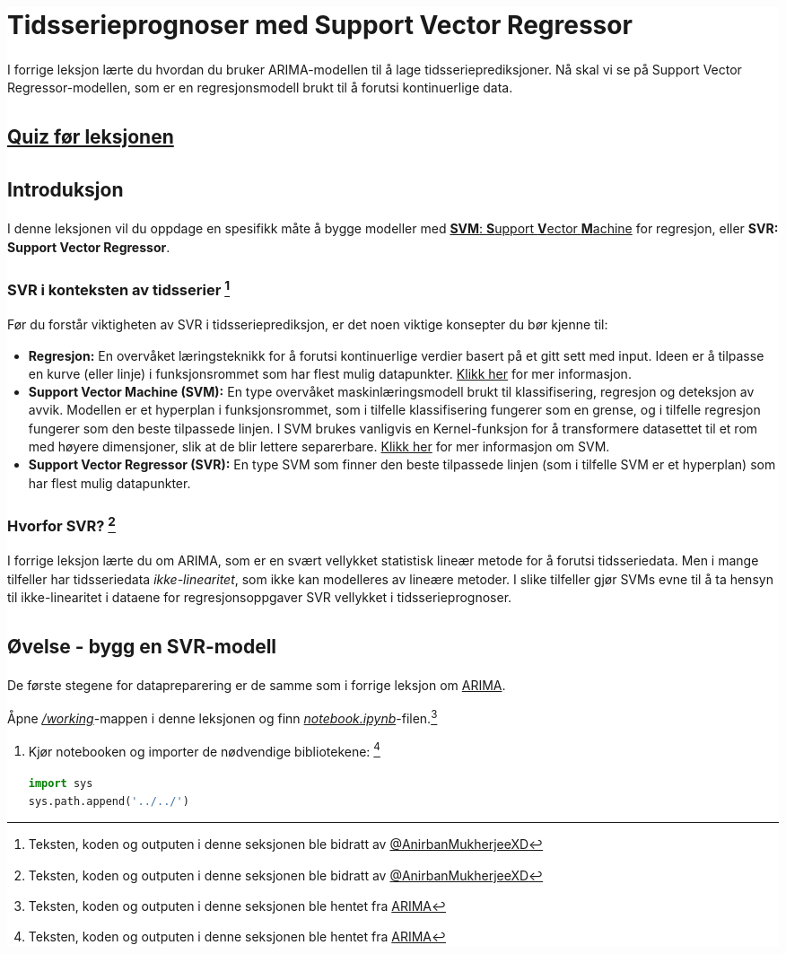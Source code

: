 
# Tidsserieprognoser med Support Vector Regressor

I forrige leksjon lærte du hvordan du bruker ARIMA-modellen til å lage tidsserieprediksjoner. Nå skal vi se på Support Vector Regressor-modellen, som er en regresjonsmodell brukt til å forutsi kontinuerlige data.

## [Quiz før leksjonen](https://ff-quizzes.netlify.app/en/ml/) 

## Introduksjon

I denne leksjonen vil du oppdage en spesifikk måte å bygge modeller med [**SVM**: **S**upport **V**ector **M**achine](https://en.wikipedia.org/wiki/Support-vector_machine) for regresjon, eller **SVR: Support Vector Regressor**. 

### SVR i konteksten av tidsserier [^1]

Før du forstår viktigheten av SVR i tidsserieprediksjon, er det noen viktige konsepter du bør kjenne til:

- **Regresjon:** En overvåket læringsteknikk for å forutsi kontinuerlige verdier basert på et gitt sett med input. Ideen er å tilpasse en kurve (eller linje) i funksjonsrommet som har flest mulig datapunkter. [Klikk her](https://en.wikipedia.org/wiki/Regression_analysis) for mer informasjon.
- **Support Vector Machine (SVM):** En type overvåket maskinlæringsmodell brukt til klassifisering, regresjon og deteksjon av avvik. Modellen er et hyperplan i funksjonsrommet, som i tilfelle klassifisering fungerer som en grense, og i tilfelle regresjon fungerer som den beste tilpassede linjen. I SVM brukes vanligvis en Kernel-funksjon for å transformere datasettet til et rom med høyere dimensjoner, slik at de blir lettere separerbare. [Klikk her](https://en.wikipedia.org/wiki/Support-vector_machine) for mer informasjon om SVM.
- **Support Vector Regressor (SVR):** En type SVM som finner den beste tilpassede linjen (som i tilfelle SVM er et hyperplan) som har flest mulig datapunkter.

### Hvorfor SVR? [^1]

I forrige leksjon lærte du om ARIMA, som er en svært vellykket statistisk lineær metode for å forutsi tidsseriedata. Men i mange tilfeller har tidsseriedata *ikke-linearitet*, som ikke kan modelleres av lineære metoder. I slike tilfeller gjør SVMs evne til å ta hensyn til ikke-linearitet i dataene for regresjonsoppgaver SVR vellykket i tidsserieprognoser.

## Øvelse - bygg en SVR-modell

De første stegene for datapreparering er de samme som i forrige leksjon om [ARIMA](https://github.com/microsoft/ML-For-Beginners/tree/main/7-TimeSeries/2-ARIMA). 

Åpne [_/working_](https://github.com/microsoft/ML-For-Beginners/tree/main/7-TimeSeries/3-SVR/working)-mappen i denne leksjonen og finn [_notebook.ipynb_](https://github.com/microsoft/ML-For-Beginners/blob/main/7-TimeSeries/3-SVR/working/notebook.ipynb)-filen.[^2]

1. Kjør notebooken og importer de nødvendige bibliotekene: [^2]

   ```python
   import sys
   sys.path.append('../../')
   ```


[^1]: Teksten, koden og outputen i denne seksjonen ble bidratt av [@AnirbanMukherjeeXD](https://github.com/AnirbanMukherjeeXD)
[^2]: Teksten, koden og outputen i denne seksjonen ble hentet fra [ARIMA](https://github.com/microsoft/ML-For-Beginners/tree/main/7-TimeSeries/2-ARIMA)